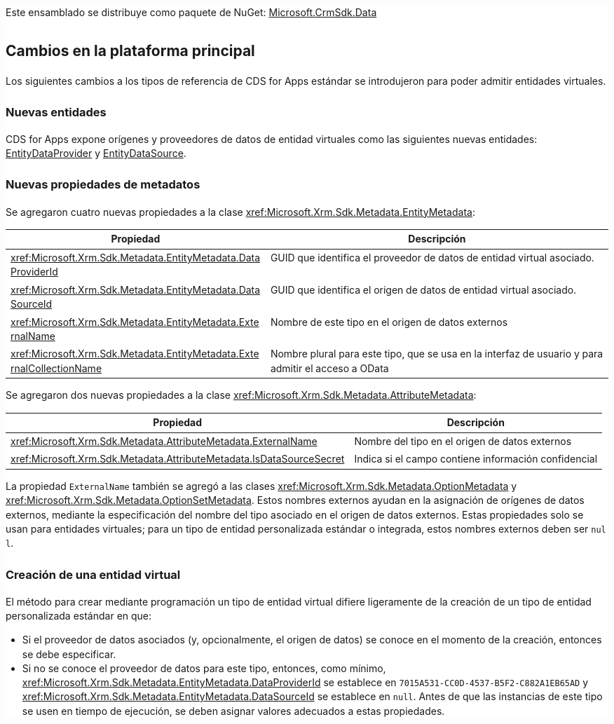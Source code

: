 Este ensamblado se distribuye como paquete de NuGet: [Microsoft.CrmSdk.Data](https://www.nuget.org/packages/Microsoft.CrmSdk.Data/)

## <a name="changes-to-the-core-platform"></a>Cambios en la plataforma principal

Los siguientes cambios a los tipos de referencia de CDS for Apps estándar se introdujeron para poder admitir entidades virtuales.

### <a name="new-entities"></a>Nuevas entidades

CDS for Apps expone orígenes y proveedores de datos de entidad virtuales como las siguientes nuevas entidades: [EntityDataProvider](../reference/entities/entitydataprovider.md) y [EntityDataSource](../reference/entities/entitydatasource.md). 

### <a name="new-metadata-properties"></a>Nuevas propiedades de metadatos

Se agregaron cuatro nuevas propiedades a la clase <xref:Microsoft.Xrm.Sdk.Metadata.EntityMetadata>:

|Propiedad|Descripción|
|--|--|
|<xref:Microsoft.Xrm.Sdk.Metadata.EntityMetadata.DataProviderId>|GUID que identifica el proveedor de datos de entidad virtual asociado.|
|<xref:Microsoft.Xrm.Sdk.Metadata.EntityMetadata.DataSourceId>|GUID que identifica el origen de datos de entidad virtual asociado.|
|<xref:Microsoft.Xrm.Sdk.Metadata.EntityMetadata.ExternalName>|Nombre de este tipo en el origen de datos externos|
|<xref:Microsoft.Xrm.Sdk.Metadata.EntityMetadata.ExternalCollectionName>|Nombre plural para este tipo, que se usa en la interfaz de usuario y para admitir el acceso a OData|

Se agregaron dos nuevas propiedades a la clase <xref:Microsoft.Xrm.Sdk.Metadata.AttributeMetadata>:

|Propiedad|Descripción|
|--|--|
|<xref:Microsoft.Xrm.Sdk.Metadata.AttributeMetadata.ExternalName>|Nombre del tipo en el origen de datos externos|
|<xref:Microsoft.Xrm.Sdk.Metadata.AttributeMetadata.IsDataSourceSecret>|Indica si el campo contiene información confidencial|

La propiedad `ExternalName` también se agregó a las clases <xref:Microsoft.Xrm.Sdk.Metadata.OptionMetadata> y <xref:Microsoft.Xrm.Sdk.Metadata.OptionSetMetadata>. Estos nombres externos ayudan en la asignación de orígenes de datos externos, mediante la especificación del nombre del tipo asociado en el origen de datos externos. Estas propiedades solo se usan para entidades virtuales; para un tipo de entidad personalizada estándar o integrada, estos nombres externos deben ser `null`.


### <a name="virtual-entity-creation"></a>Creación de una entidad virtual

El método para crear mediante programación un tipo de entidad virtual difiere ligeramente de la creación de un tipo de entidad personalizada estándar en que:

- Si el proveedor de datos asociados (y, opcionalmente, el origen de datos) se conoce en el momento de la creación, entonces se debe especificar.
- Si no se conoce el proveedor de datos para este tipo, entonces, como mínimo, <xref:Microsoft.Xrm.Sdk.Metadata.EntityMetadata.DataProviderId> se establece en `7015A531-CC0D-4537-B5F2-C882A1EB65AD` y <xref:Microsoft.Xrm.Sdk.Metadata.EntityMetadata.DataSourceId> se establece en `null`. Antes de que las instancias de este tipo se usen en tiempo de ejecución, se deben asignar valores adecuados a estas propiedades.
